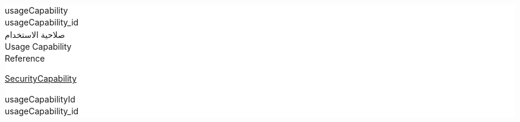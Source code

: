 </div>

<div class="row searchable" id="usageCapability">
<div class="cell" data-label="Property">usageCapability</div>
<div class="cell" data-label="Column">usageCapability_id</div>
<div class="cell" data-label="Arabic">صلاحية الاستخدام</div>
<div class="cell" data-label="English">Usage Capability</div>
<div class="cell" data-label="Type">Reference</div>
<div class="cell" data-label="Foreign Table">

 [SecurityCapability](/entities/basic/SecurityCapability.md) 
</div>
</div>

<div class="row searchable" id="usageCapabilityId">
<div class="cell" data-label="Property">usageCapabilityId</div>
<div class="cell" data-label="Column">usageCapability_id</div>
<div class="cell" data-label="Arabic"></div>
<div class="cell" data-label="English"></div>
